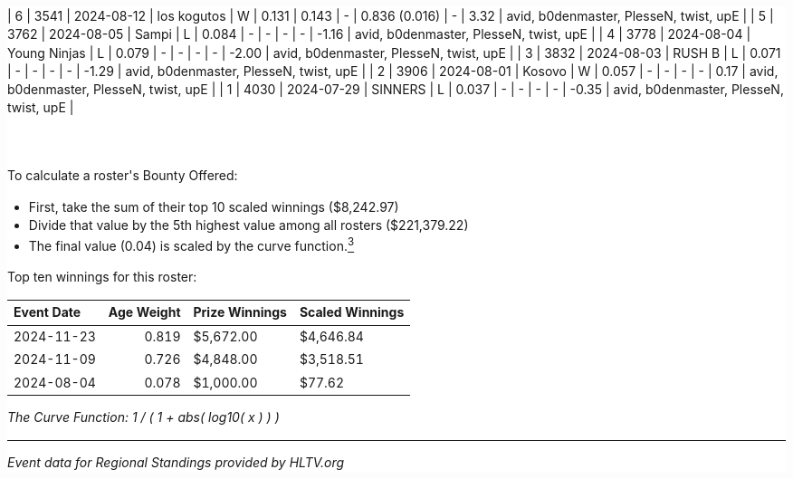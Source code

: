|            6 |     3541 | 2024-08-12 | los kogutos       | W   | 0.131      | 0.143        | -                | 0.836 (0.016)    | -         |     3.32 | avid, b0denmaster, PlesseN, twist, upE |
|            5 |     3762 | 2024-08-05 | Sampi             | L   | 0.084      | -            | -                | -                | -         |    -1.16 | avid, b0denmaster, PlesseN, twist, upE |
|            4 |     3778 | 2024-08-04 | Young Ninjas      | L   | 0.079      | -            | -                | -                | -         |    -2.00 | avid, b0denmaster, PlesseN, twist, upE |
|            3 |     3832 | 2024-08-03 | RUSH B            | L   | 0.071      | -            | -                | -                | -         |    -1.29 | avid, b0denmaster, PlesseN, twist, upE |
|            2 |     3906 | 2024-08-01 | Kosovo            | W   | 0.057      | -            | -                | -                | -         |     0.17 | avid, b0denmaster, PlesseN, twist, upE |
|            1 |     4030 | 2024-07-29 | SINNERS           | L   | 0.037      | -            | -                | -                | -         |    -0.35 | avid, b0denmaster, PlesseN, twist, upE |

<br />
<span id="table2"></span><br />
To calculate a roster's Bounty Offered:<br />

- First, take the sum of their top 10 scaled winnings ($8,242.97)
- Divide that value by the 5th highest value among all rosters ($221,379.22)
- The final value (0.04) is scaled by the curve function.[<sup>3</sup>](#curveFunction)

Top ten winnings for this roster:<br />

| Event Date | Age Weight | Prize Winnings | Scaled Winnings |
| :- | -: | :- | :- |
| 2024-11-23 |      0.819 | $5,672.00      | $4,646.84       |
| 2024-11-09 |      0.726 | $4,848.00      | $3,518.51       |
| 2024-08-04 |      0.078 | $1,000.00      | $77.62          |


<span id="curveFunction"></span>_The Curve Function: 1 / ( 1 + abs( log10( x ) ) )_<br />

---
_Event data for Regional Standings provided by HLTV.org_<br />
